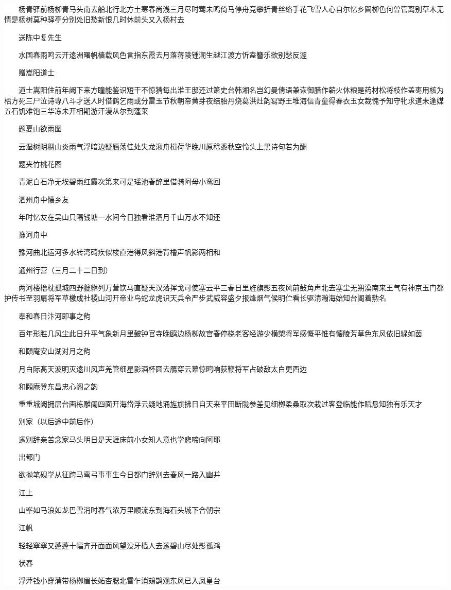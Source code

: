 
　　杨青驿前杨栁青马头南去船北行北方土寒春尚浅三月尽时莺未鸣倚马停舟竞攀折青丝络手花飞雪人心自尔忆乡闗栁色何曽管离别草木无情是杨树莫种驿亭分别处旧愁新恨几时休前头又入杨村去 

　　送陈中复先生 

　　水国春雨鸣云开逺洲曙帆樯载风色言指东霞去月落蒋陵锺潮生越江渡方忻盍簪乐欲别愁反遽 

　　赠嵩阳道士 

　　道士嵩阳住前年阙下来方瞳能鉴识短干不惊猜每出淮王邸还过箫史台韩湘名岂幻曼倩语兼诙御腊作薪火休粮是药材松将枝作盖枣用核为桮方死三尸泣诗専八斗才送人时借鹤乞雨或分雷玉节秋朝帝黄芽夜结胎丹烧葛洪灶韵冩野王堆海信青童得春衣玉女裁愧予知守牝求道未逢媒五石饥难饱三华冻未开相期游汗漫从尔到蓬莱 

　　题夏山欲雨图 

　　云湿树阴稠山炎雨气浮暗边疑鴈荡佳处失龙湫舟楫荷华晚川原稌黍秋空怜头上黒诗句若为酬 

　　题夹竹桃花图 

　　青泥白石净无埃碧雨红霞次第来可是瑶池春醉里借骑阿母小鸾回 

　　泗州舟中懐乡友 

　　年时忆友在吴山只隔钱塘一水间今日独看淮泗月千山万水不知还 

　　豫河舟中 

　　豫河曲北运河多水转湾碕疾似梭直港得风斜港背橹声帆影两相和 

　　通州行营（三月二十二日到） 

　　两河楼橹枕孤城四野貔貅列万营饮马直疑天汉落挥戈可使塞云平三春日里旌旗影五夜风前鼔角声北去塞尘无朔漠南来王气有神京玉门都护传书至羽扇将军草檄成社稷山河开帝业鸟蛇龙虎识天兵令严步武威容盛夕报烽烟气候明伫看长驱清瀚海始知台阁着勲名 

　　奉和春日汴河即事之韵 

　　百年形胜几风尘此日升平气象新月里皷钟官寺晚鸥边杨栁故宫春停桡老客经游少横槊将军感慨平惟有懐陵芳草色东风依旧緑如茵 

　　和頥庵安山湖对月之韵 

　　月白际髙天波明灭逺川风声羌管细星影酒杯圆去鴈穿云幕惊鸥响荻鞭将军占破敌太白更西边 

　　和頥庵登东昌忠心阁之韵 

　　重重城阙拥层台画栋雕阑四面开海岱浮云疑地涌旌旗拂日自天来平田断陇参差见细栁柔桑取次栽过客登临能作赋悬知独有乐天才 

　　别家（以后途中前后作） 

　　逺别辞亲苦念家马头明日是天涯床前小女知人意也学悲啼向阿耶 

　　出都门 

　　欲抛笔砚学从征跨马弯弓事事生今日都门辞别去春风一路入幽并 

　　江上 

　　山峯如马浪如龙巴雪消时春气浓万里顺流东到海石头城下合朝宗 

　　江帆 

　　轻轻窣窣又蓬蓬十幅齐开面面风望没牙樯人去逺碧山尽处影孤鸿 

　　状春 

　　浮萍钱小穿蒲带杨栁眉长妬杏腮北雪乍消鳷鹊观东风已入凤皇台 

